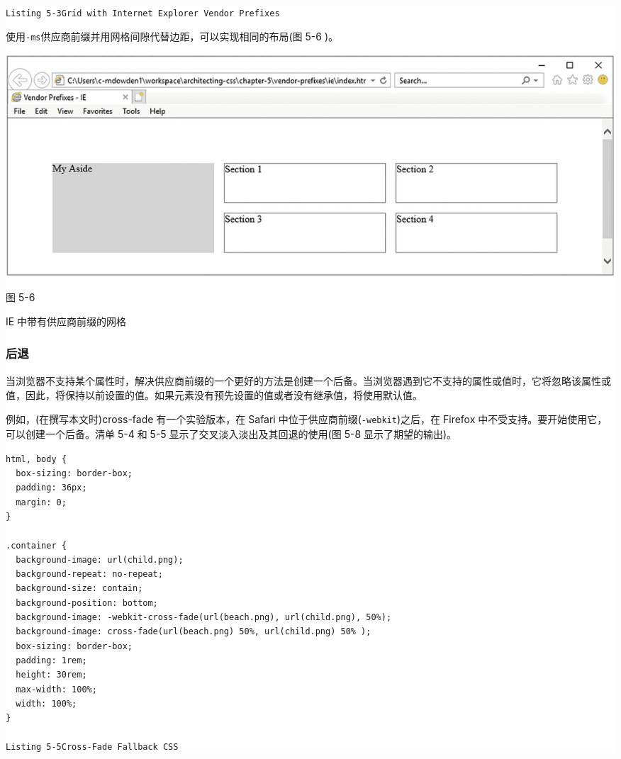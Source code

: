 ```html
Listing 5-3Grid with Internet Explorer Vendor Prefixes

```

使用`-ms`供应商前缀并用网格间隙代替边距，可以实现相同的布局(图 5-6 )。

![img/487079_1_En_5_Fig6_HTML.jpg](img/487079_1_En_5_Fig6_HTML.jpg)

图 5-6

IE 中带有供应商前缀的网格

### 后退

当浏览器不支持某个属性时，解决供应商前缀的一个更好的方法是创建一个后备。当浏览器遇到它不支持的属性或值时，它将忽略该属性或值，因此，将保持以前设置的值。如果元素没有预先设置的值或者没有继承值，将使用默认值。

例如，(在撰写本文时)cross-fade 有一个实验版本，在 Safari 中位于供应商前缀(`-webkit`)之后，在 Firefox 中不受支持。要开始使用它，可以创建一个后备。清单 5-4 和 5-5 显示了交叉淡入淡出及其回退的使用(图 5-8 显示了期望的输出)。

```html
html, body {
  box-sizing: border-box;
  padding: 36px;
  margin: 0;
}

.container {
  background-image: url(child.png);
  background-repeat: no-repeat;
  background-size: contain;
  background-position: bottom;
  background-image: -webkit-cross-fade(url(beach.png), url(child.png), 50%);
  background-image: cross-fade(url(beach.png) 50%, url(child.png) 50% );
  box-sizing: border-box;
  padding: 1rem;
  height: 30rem;
  max-width: 100%;
  width: 100%;
}

Listing 5-5Cross-Fade Fallback CSS

```
